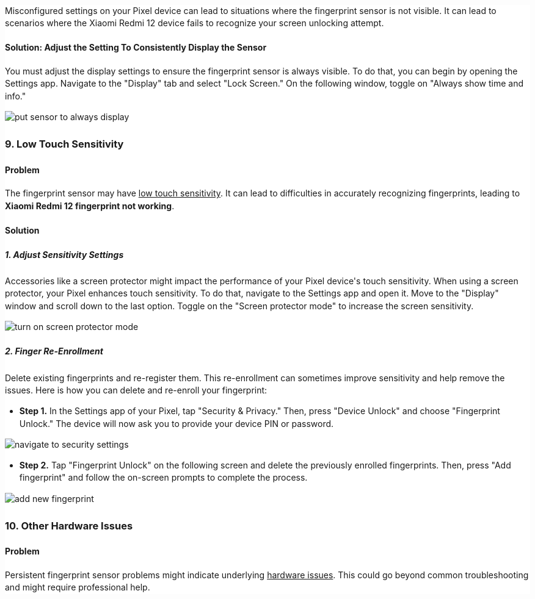 Misconfigured settings on your Pixel device can lead to situations where the fingerprint sensor is not visible. It can lead to scenarios where the Xiaomi Redmi 12 device fails to recognize your screen unlocking attempt.

#### Solution: Adjust the Setting To Consistently Display the Sensor

You must adjust the display settings to ensure the fingerprint sensor is always visible. To do that, you can begin by opening the Settings app. Navigate to the "Display" tab and select "Lock Screen." On the following window, toggle on "Always show time and info."

![put sensor to always display](https://images.wondershare.com/drfone/article/2024/01/pixel-7-fingerprint-not-working-12.jpg)

### 9\. Low Touch Sensitivity

#### Problem

The fingerprint sensor may have [low touch sensitivity](https://drfone.wondershare.com/android-issue/google-pixel-4a-touch-screen-not-working.html). It can lead to difficulties in accurately recognizing fingerprints, leading to **Xiaomi Redmi 12 fingerprint not working**.

#### Solution

##### 1\. Adjust Sensitivity Settings

Accessories like a screen protector might impact the performance of your Pixel device's touch sensitivity. When using a screen protector, your Pixel enhances touch sensitivity. To do that, navigate to the Settings app and open it. Move to the "Display" window and scroll down to the last option. Toggle on the "Screen protector mode" to increase the screen sensitivity.

![turn on screen protector mode](https://images.wondershare.com/drfone/article/2024/01/pixel-7-fingerprint-not-working-13.jpg)

##### 2\. Finger Re-Enrollment

Delete existing fingerprints and re-register them. This re-enrollment can sometimes improve sensitivity and help remove the issues. Here is how you can delete and re-enroll your fingerprint:

- **Step 1.** In the Settings app of your Pixel, tap "Security & Privacy." Then, press "Device Unlock" and choose "Fingerprint Unlock." The device will now ask you to provide your device PIN or password.

![navigate to security settings](https://images.wondershare.com/drfone/article/2024/01/pixel-7-fingerprint-not-working-14.jpg)

- **Step 2.** Tap "Fingerprint Unlock" on the following screen and delete the previously enrolled fingerprints. Then, press "Add fingerprint" and follow the on-screen prompts to complete the process.

![add new fingerprint](https://images.wondershare.com/drfone/article/2024/01/pixel-7-fingerprint-not-working-15.jpg)

### 10\. Other Hardware Issues

#### Problem

Persistent fingerprint sensor problems might indicate underlying [hardware issues](https://drfone.wondershare.com/device-diagnostics/best-apps-for-android-hardware-test.html). This could go beyond common troubleshooting and might require professional help.
